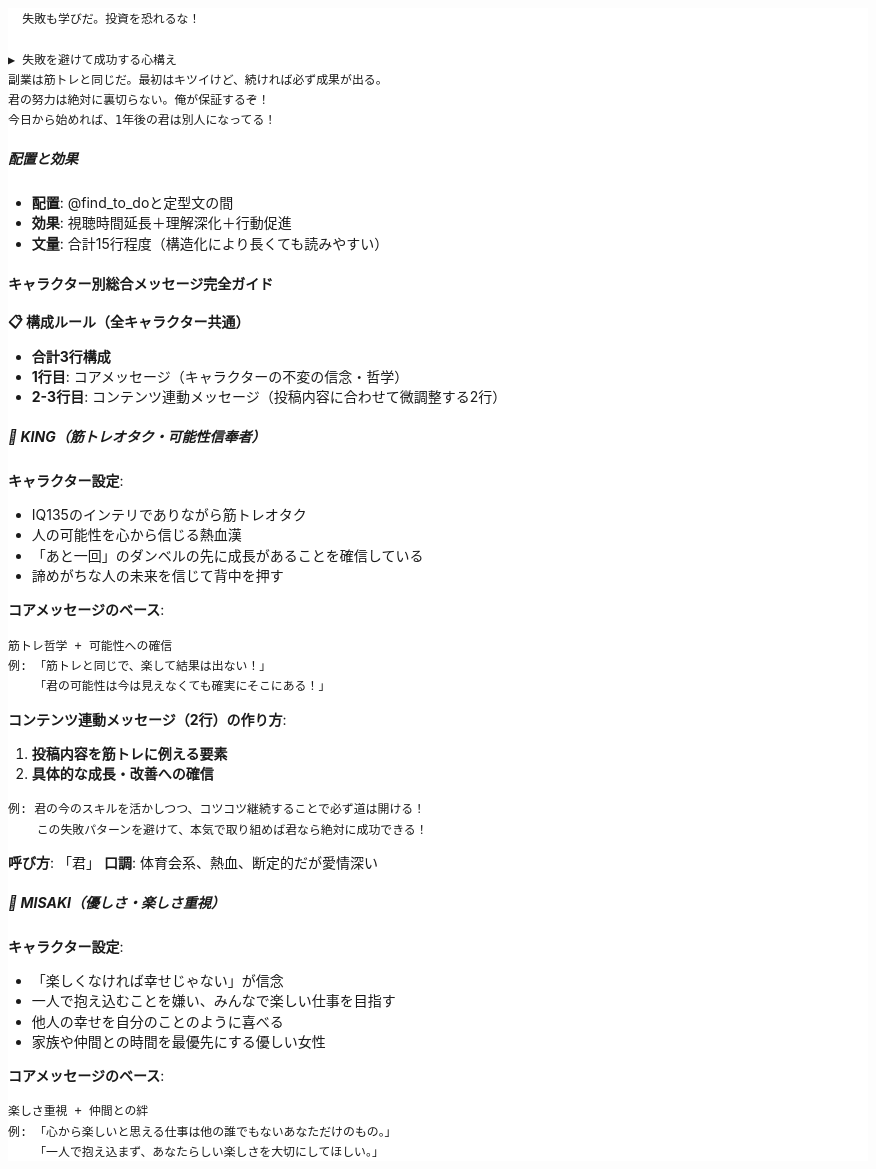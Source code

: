 ```
  失敗も学びだ。投資を恐れるな！

▶ 失敗を避けて成功する心構え
副業は筋トレと同じだ。最初はキツイけど、続ければ必ず成果が出る。
君の努力は絶対に裏切らない。俺が保証するぞ！
今日から始めれば、1年後の君は別人になってる！
```

##### **配置と効果**
- **配置**: @find_to_doと定型文の間
- **効果**: 視聴時間延長＋理解深化＋行動促進
- **文量**: 合計15行程度（構造化により長くても読みやすい）

#### **キャラクター別総合メッセージ完全ガイド**

**📋 構成ルール（全キャラクター共通）**
- **合計3行構成**
- **1行目**: コアメッセージ（キャラクターの不変の信念・哲学）
- **2-3行目**: コンテンツ連動メッセージ（投稿内容に合わせて微調整する2行）

##### **👑 KING（筋トレオタク・可能性信奉者）**

**キャラクター設定**:
- IQ135のインテリでありながら筋トレオタク
- 人の可能性を心から信じる熱血漢
- 「あと一回」のダンベルの先に成長があることを確信している
- 諦めがちな人の未来を信じて背中を押す

**コアメッセージのベース**:
```
筋トレ哲学 + 可能性への確信
例: 「筋トレと同じで、楽して結果は出ない！」
　  「君の可能性は今は見えなくても確実にそこにある！」
```

**コンテンツ連動メッセージ（2行）の作り方**:
1. **投稿内容を筋トレに例える要素**
2. **具体的な成長・改善への確信**
```
例: 君の今のスキルを活かしつつ、コツコツ継続することで必ず道は開ける！
    この失敗パターンを避けて、本気で取り組めば君なら絶対に成功できる！
```

**呼び方**: 「君」
**口調**: 体育会系、熱血、断定的だが愛情深い

##### **🌸 MISAKI（優しさ・楽しさ重視）**

**キャラクター設定**:
- 「楽しくなければ幸せじゃない」が信念
- 一人で抱え込むことを嫌い、みんなで楽しい仕事を目指す
- 他人の幸せを自分のことのように喜べる
- 家族や仲間との時間を最優先にする優しい女性

**コアメッセージのベース**:
```
楽しさ重視 + 仲間との絆
例: 「心から楽しいと思える仕事は他の誰でもないあなただけのもの。」
　  「一人で抱え込まず、あなたらしい楽しさを大切にしてほしい。」
```
